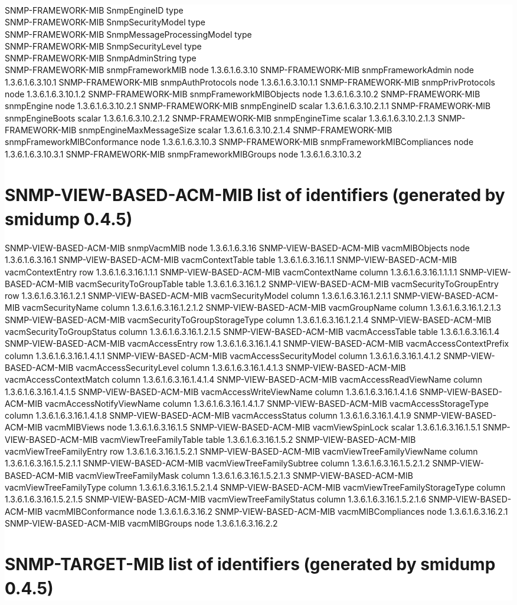 SNMP-FRAMEWORK-MIB SnmpEngineID                type        
SNMP-FRAMEWORK-MIB SnmpSecurityModel           type        
SNMP-FRAMEWORK-MIB SnmpMessageProcessingModel  type        
SNMP-FRAMEWORK-MIB SnmpSecurityLevel           type        
SNMP-FRAMEWORK-MIB SnmpAdminString             type        
SNMP-FRAMEWORK-MIB snmpFrameworkMIB            node         1.3.6.1.6.3.10
SNMP-FRAMEWORK-MIB snmpFrameworkAdmin          node         1.3.6.1.6.3.10.1
SNMP-FRAMEWORK-MIB snmpAuthProtocols           node         1.3.6.1.6.3.10.1.1
SNMP-FRAMEWORK-MIB snmpPrivProtocols           node         1.3.6.1.6.3.10.1.2
SNMP-FRAMEWORK-MIB snmpFrameworkMIBObjects     node         1.3.6.1.6.3.10.2
SNMP-FRAMEWORK-MIB snmpEngine                  node         1.3.6.1.6.3.10.2.1
SNMP-FRAMEWORK-MIB snmpEngineID                scalar       1.3.6.1.6.3.10.2.1.1
SNMP-FRAMEWORK-MIB snmpEngineBoots             scalar       1.3.6.1.6.3.10.2.1.2
SNMP-FRAMEWORK-MIB snmpEngineTime              scalar       1.3.6.1.6.3.10.2.1.3
SNMP-FRAMEWORK-MIB snmpEngineMaxMessageSize    scalar       1.3.6.1.6.3.10.2.1.4
SNMP-FRAMEWORK-MIB snmpFrameworkMIBConformance node         1.3.6.1.6.3.10.3
SNMP-FRAMEWORK-MIB snmpFrameworkMIBCompliances node         1.3.6.1.6.3.10.3.1
SNMP-FRAMEWORK-MIB snmpFrameworkMIBGroups      node         1.3.6.1.6.3.10.3.2
# SNMP-VIEW-BASED-ACM-MIB list of identifiers (generated by smidump 0.4.5)

SNMP-VIEW-BASED-ACM-MIB snmpVacmMIB                    node         1.3.6.1.6.3.16
SNMP-VIEW-BASED-ACM-MIB vacmMIBObjects                 node         1.3.6.1.6.3.16.1
SNMP-VIEW-BASED-ACM-MIB vacmContextTable               table        1.3.6.1.6.3.16.1.1
SNMP-VIEW-BASED-ACM-MIB vacmContextEntry               row          1.3.6.1.6.3.16.1.1.1
SNMP-VIEW-BASED-ACM-MIB vacmContextName                column       1.3.6.1.6.3.16.1.1.1.1
SNMP-VIEW-BASED-ACM-MIB vacmSecurityToGroupTable       table        1.3.6.1.6.3.16.1.2
SNMP-VIEW-BASED-ACM-MIB vacmSecurityToGroupEntry       row          1.3.6.1.6.3.16.1.2.1
SNMP-VIEW-BASED-ACM-MIB vacmSecurityModel              column       1.3.6.1.6.3.16.1.2.1.1
SNMP-VIEW-BASED-ACM-MIB vacmSecurityName               column       1.3.6.1.6.3.16.1.2.1.2
SNMP-VIEW-BASED-ACM-MIB vacmGroupName                  column       1.3.6.1.6.3.16.1.2.1.3
SNMP-VIEW-BASED-ACM-MIB vacmSecurityToGroupStorageType column       1.3.6.1.6.3.16.1.2.1.4
SNMP-VIEW-BASED-ACM-MIB vacmSecurityToGroupStatus      column       1.3.6.1.6.3.16.1.2.1.5
SNMP-VIEW-BASED-ACM-MIB vacmAccessTable                table        1.3.6.1.6.3.16.1.4
SNMP-VIEW-BASED-ACM-MIB vacmAccessEntry                row          1.3.6.1.6.3.16.1.4.1
SNMP-VIEW-BASED-ACM-MIB vacmAccessContextPrefix        column       1.3.6.1.6.3.16.1.4.1.1
SNMP-VIEW-BASED-ACM-MIB vacmAccessSecurityModel        column       1.3.6.1.6.3.16.1.4.1.2
SNMP-VIEW-BASED-ACM-MIB vacmAccessSecurityLevel        column       1.3.6.1.6.3.16.1.4.1.3
SNMP-VIEW-BASED-ACM-MIB vacmAccessContextMatch         column       1.3.6.1.6.3.16.1.4.1.4
SNMP-VIEW-BASED-ACM-MIB vacmAccessReadViewName         column       1.3.6.1.6.3.16.1.4.1.5
SNMP-VIEW-BASED-ACM-MIB vacmAccessWriteViewName        column       1.3.6.1.6.3.16.1.4.1.6
SNMP-VIEW-BASED-ACM-MIB vacmAccessNotifyViewName       column       1.3.6.1.6.3.16.1.4.1.7
SNMP-VIEW-BASED-ACM-MIB vacmAccessStorageType          column       1.3.6.1.6.3.16.1.4.1.8
SNMP-VIEW-BASED-ACM-MIB vacmAccessStatus               column       1.3.6.1.6.3.16.1.4.1.9
SNMP-VIEW-BASED-ACM-MIB vacmMIBViews                   node         1.3.6.1.6.3.16.1.5
SNMP-VIEW-BASED-ACM-MIB vacmViewSpinLock               scalar       1.3.6.1.6.3.16.1.5.1
SNMP-VIEW-BASED-ACM-MIB vacmViewTreeFamilyTable        table        1.3.6.1.6.3.16.1.5.2
SNMP-VIEW-BASED-ACM-MIB vacmViewTreeFamilyEntry        row          1.3.6.1.6.3.16.1.5.2.1
SNMP-VIEW-BASED-ACM-MIB vacmViewTreeFamilyViewName     column       1.3.6.1.6.3.16.1.5.2.1.1
SNMP-VIEW-BASED-ACM-MIB vacmViewTreeFamilySubtree      column       1.3.6.1.6.3.16.1.5.2.1.2
SNMP-VIEW-BASED-ACM-MIB vacmViewTreeFamilyMask         column       1.3.6.1.6.3.16.1.5.2.1.3
SNMP-VIEW-BASED-ACM-MIB vacmViewTreeFamilyType         column       1.3.6.1.6.3.16.1.5.2.1.4
SNMP-VIEW-BASED-ACM-MIB vacmViewTreeFamilyStorageType  column       1.3.6.1.6.3.16.1.5.2.1.5
SNMP-VIEW-BASED-ACM-MIB vacmViewTreeFamilyStatus       column       1.3.6.1.6.3.16.1.5.2.1.6
SNMP-VIEW-BASED-ACM-MIB vacmMIBConformance             node         1.3.6.1.6.3.16.2
SNMP-VIEW-BASED-ACM-MIB vacmMIBCompliances             node         1.3.6.1.6.3.16.2.1
SNMP-VIEW-BASED-ACM-MIB vacmMIBGroups                  node         1.3.6.1.6.3.16.2.2
# SNMP-TARGET-MIB list of identifiers (generated by smidump 0.4.5)
